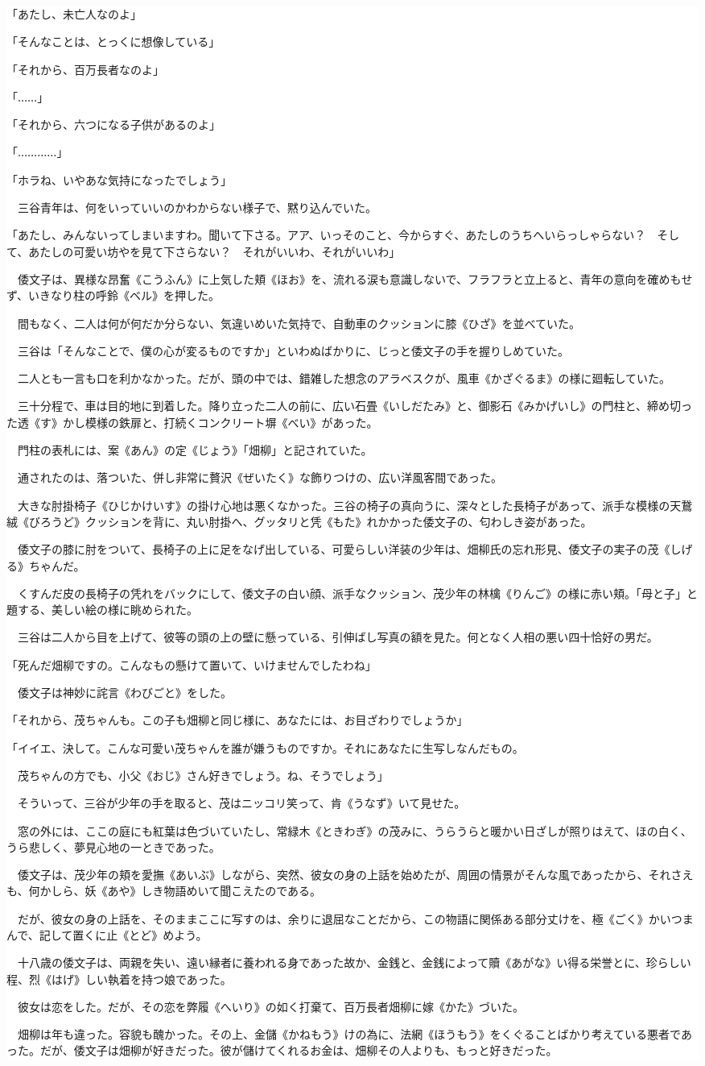 「あたし、未亡人なのよ」

「そんなことは、とっくに想像している」

「それから、百万長者なのよ」

「……」

「それから、六つになる子供があるのよ」

「…………」

「ホラね、いやあな気持になったでしょう」

　三谷青年は、何をいっていいのかわからない様子で、黙り込んでいた。

「あたし、みんないってしまいますわ。聞いて下さる。アア、いっそのこと、今からすぐ、あたしのうちへいらっしゃらない？　そして、あたしの可愛い坊やを見て下さらない？　それがいいわ、それがいいわ」

　倭文子は、異様な昂奮《こうふん》に上気した頬《ほお》を、流れる涙も意識しないで、フラフラと立上ると、青年の意向を確めもせず、いきなり柱の呼鈴《ベル》を押した。

　間もなく、二人は何が何だか分らない、気違いめいた気持で、自動車のクッションに膝《ひざ》を並べていた。

　三谷は「そんなことで、僕の心が変るものですか」といわぬばかりに、じっと倭文子の手を握りしめていた。

　二人とも一言も口を利かなかった。だが、頭の中では、錯雑した想念のアラベスクが、風車《かざぐるま》の様に廻転していた。

　三十分程で、車は目的地に到着した。降り立った二人の前に、広い石畳《いしだたみ》と、御影石《みかげいし》の門柱と、締め切った透《す》かし模様の鉄扉と、打続くコンクリート塀《べい》があった。

　門柱の表札には、案《あん》の定《じょう》「畑柳」と記されていた。

　通されたのは、落ついた、併し非常に贅沢《ぜいたく》な飾りつけの、広い洋風客間であった。

　大きな肘掛椅子《ひじかけいす》の掛け心地は悪くなかった。三谷の椅子の真向うに、深々とした長椅子があって、派手な模様の天鵞絨《びろうど》クッションを背に、丸い肘掛へ、グッタリと凭《もた》れかかった倭文子の、匂わしき姿があった。

　倭文子の膝に肘をついて、長椅子の上に足をなげ出している、可愛らしい洋装の少年は、畑柳氏の忘れ形見、倭文子の実子の茂《しげる》ちゃんだ。

　くすんだ皮の長椅子の凭れをバックにして、倭文子の白い顔、派手なクッション、茂少年の林檎《りんご》の様に赤い頬。「母と子」と題する、美しい絵の様に眺められた。

　三谷は二人から目を上げて、彼等の頭の上の壁に懸っている、引伸ばし写真の額を見た。何となく人相の悪い四十恰好の男だ。

「死んだ畑柳ですの。こんなもの懸けて置いて、いけませんでしたわね」

　倭文子は神妙に詫言《わびごと》をした。

「それから、茂ちゃんも。この子も畑柳と同じ様に、あなたには、お目ざわりでしょうか」

「イイエ、決して。こんな可愛い茂ちゃんを誰が嫌うものですか。それにあなたに生写しなんだもの。

　茂ちゃんの方でも、小父《おじ》さん好きでしょう。ね、そうでしょう」

　そういって、三谷が少年の手を取ると、茂はニッコリ笑って、肯《うなず》いて見せた。

　窓の外には、ここの庭にも紅葉は色づいていたし、常緑木《ときわぎ》の茂みに、うらうらと暖かい日ざしが照りはえて、ほの白く、うら悲しく、夢見心地の一ときであった。

　倭文子は、茂少年の頬を愛撫《あいぶ》しながら、突然、彼女の身の上話を始めたが、周囲の情景がそんな風であったから、それさえも、何かしら、妖《あや》しき物語めいて聞こえたのである。

　だが、彼女の身の上話を、そのままここに写すのは、余りに退屈なことだから、この物語に関係ある部分丈けを、極《ごく》かいつまんで、記して置くに止《とど》めよう。

　十八歳の倭文子は、両親を失い、遠い縁者に養われる身であった故か、金銭と、金銭によって贖《あがな》い得る栄誉とに、珍らしい程、烈《はげ》しい執着を持つ娘であった。

　彼女は恋をした。だが、その恋を弊履《へいり》の如く打棄て、百万長者畑柳に嫁《かた》づいた。

　畑柳は年も違った。容貌も醜かった。その上、金儲《かねもう》けの為に、法網《ほうもう》をくぐることばかり考えている悪者であった。だが、倭文子は畑柳が好きだった。彼が儲けてくれるお金は、畑柳その人よりも、もっと好きだった。

